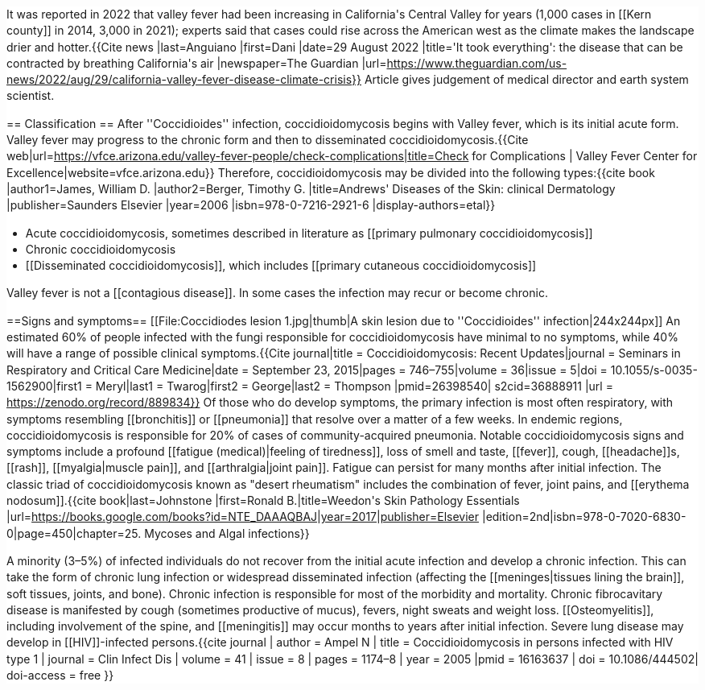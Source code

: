 It was reported in 2022 that valley fever had been increasing in California's Central Valley for years (1,000 cases in [[Kern county]] in 2014, 3,000 in 2021); experts said that cases could rise across the American west as the climate makes the landscape drier and hotter.<ref name="anguiano">{{Cite news |last=Anguiano |first=Dani |date=29 August 2022 |title='It took everything': the disease that can be contracted by breathing California's air |newspaper=The Guardian |url=https://www.theguardian.com/us-news/2022/aug/29/california-valley-fever-disease-climate-crisis}} Article gives judgement of medical director and earth system  scientist.</ref>

== Classification ==
After ''Coccidioides'' infection, coccidioidomycosis begins with Valley fever, which is its initial acute form. Valley fever may progress to the chronic form and then to disseminated coccidioidomycosis.<ref>{{Cite web|url=https://vfce.arizona.edu/valley-fever-people/check-complications|title=Check for Complications &#124; Valley Fever Center for Excellence|website=vfce.arizona.edu}}</ref> Therefore, coccidioidomycosis may be divided into the following types:<ref name="Andrews">{{cite book |author1=James, William D. |author2=Berger, Timothy G. |title=Andrews' Diseases of the Skin: clinical Dermatology |publisher=Saunders Elsevier |year=2006 |isbn=978-0-7216-2921-6 |display-authors=etal}}</ref>
* Acute coccidioidomycosis, sometimes described in literature as [[primary pulmonary coccidioidomycosis]]
* Chronic coccidioidomycosis
* [[Disseminated coccidioidomycosis]], which includes [[primary cutaneous coccidioidomycosis]]

Valley fever is not a [[contagious disease]].<ref name=Malo2014/> In some cases the infection may recur or become chronic.

==Signs and symptoms==
[[File:Coccidiodes lesion 1.jpg|thumb|A skin lesion due to ''Coccidioides'' infection|244x244px]]
An estimated 60% of people infected with the fungi responsible for coccidioidomycosis have minimal to no symptoms, while 40% will have a range of possible clinical symptoms.<ref name=Malo2014/><ref name="Updates">{{Cite journal|title = Coccidioidomycosis: Recent Updates|journal = Seminars in Respiratory and Critical Care Medicine|date = September 23, 2015|pages = 746–755|volume = 36|issue = 5|doi = 10.1055/s-0035-1562900|first1 = Meryl|last1 = Twarog|first2 = George|last2 = Thompson |pmid=26398540| s2cid=36888911 |url = https://zenodo.org/record/889834}}</ref> Of those who do develop symptoms, the primary infection is most often respiratory, with symptoms resembling [[bronchitis]] or [[pneumonia]] that resolve over a matter of a few weeks. In endemic regions, coccidioidomycosis is responsible for 20% of cases of community-acquired pneumonia.<ref name="Updates" /> Notable coccidioidomycosis signs and symptoms include a profound [[fatigue (medical)|feeling of tiredness]], loss of smell and taste, [[fever]], cough, [[headache]]s, [[rash]], [[myalgia|muscle pain]], and [[arthralgia|joint pain]].<ref name=Malo2014/> Fatigue can persist for many months after initial infection.<ref name="Updates" />  The classic triad of coccidioidomycosis known as "desert rheumatism" includes the combination of fever, joint pains, and [[erythema nodosum]].<ref name=Malo2014/><ref name="John2017">{{cite book|last=Johnstone |first=Ronald B.|title=Weedon's Skin Pathology Essentials |url=https://books.google.com/books?id=NTE_DAAAQBAJ|year=2017|publisher=Elsevier |edition=2nd|isbn=978-0-7020-6830-0|page=450|chapter=25. Mycoses and Algal infections}}</ref>

A minority (3–5%) of infected individuals do not recover from the initial acute infection and develop a chronic infection. This can take the form of chronic lung infection or widespread disseminated infection (affecting the [[meninges|tissues lining the brain]], soft tissues, joints, and bone). Chronic infection is responsible for most of the morbidity and mortality. Chronic fibrocavitary disease is manifested by cough (sometimes productive of mucus), fevers, night sweats and weight loss.<ref name="Updates" /> [[Osteomyelitis]], including involvement of the spine, and [[meningitis]] may occur months to years after initial infection. Severe lung disease may develop in [[HIV]]-infected persons.<ref name=Ampel_2005>{{cite journal | author = Ampel N | title = Coccidioidomycosis in persons infected with HIV type 1 | journal = Clin Infect Dis | volume = 41 | issue = 8 | pages = 1174–8 | year = 2005 |pmid = 16163637 | doi = 10.1086/444502| doi-access = free }}</ref>
